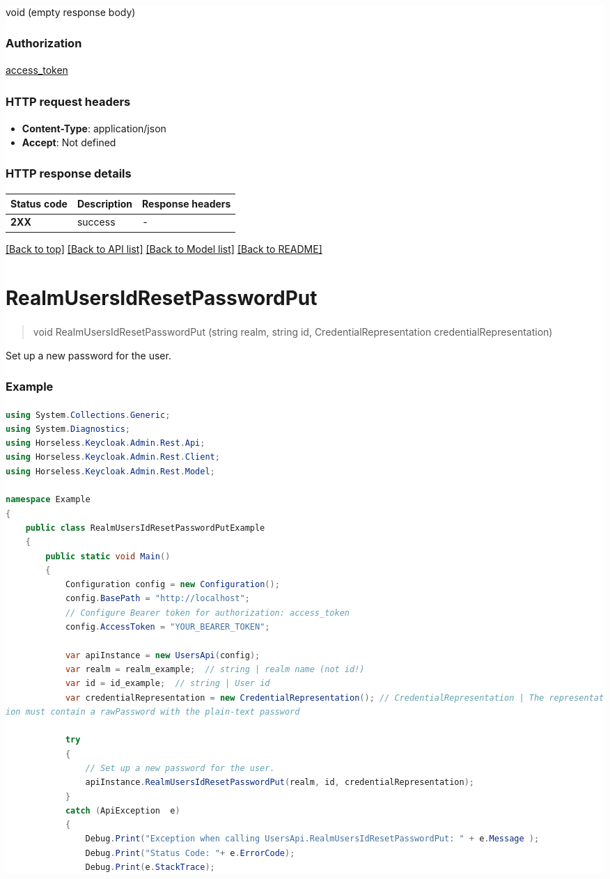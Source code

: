 void (empty response body)

### Authorization

[access_token](../README.md#access_token)

### HTTP request headers

 - **Content-Type**: application/json
 - **Accept**: Not defined


### HTTP response details
| Status code | Description | Response headers |
|-------------|-------------|------------------|
| **2XX** | success |  -  |

[[Back to top]](#) [[Back to API list]](../README.md#documentation-for-api-endpoints) [[Back to Model list]](../README.md#documentation-for-models) [[Back to README]](../README.md)

<a name="realmusersidresetpasswordput"></a>
# **RealmUsersIdResetPasswordPut**
> void RealmUsersIdResetPasswordPut (string realm, string id, CredentialRepresentation credentialRepresentation)

Set up a new password for the user.

### Example
```csharp
using System.Collections.Generic;
using System.Diagnostics;
using Horseless.Keycloak.Admin.Rest.Api;
using Horseless.Keycloak.Admin.Rest.Client;
using Horseless.Keycloak.Admin.Rest.Model;

namespace Example
{
    public class RealmUsersIdResetPasswordPutExample
    {
        public static void Main()
        {
            Configuration config = new Configuration();
            config.BasePath = "http://localhost";
            // Configure Bearer token for authorization: access_token
            config.AccessToken = "YOUR_BEARER_TOKEN";

            var apiInstance = new UsersApi(config);
            var realm = realm_example;  // string | realm name (not id!)
            var id = id_example;  // string | User id
            var credentialRepresentation = new CredentialRepresentation(); // CredentialRepresentation | The representation must contain a rawPassword with the plain-text password

            try
            {
                // Set up a new password for the user.
                apiInstance.RealmUsersIdResetPasswordPut(realm, id, credentialRepresentation);
            }
            catch (ApiException  e)
            {
                Debug.Print("Exception when calling UsersApi.RealmUsersIdResetPasswordPut: " + e.Message );
                Debug.Print("Status Code: "+ e.ErrorCode);
                Debug.Print(e.StackTrace);
```
